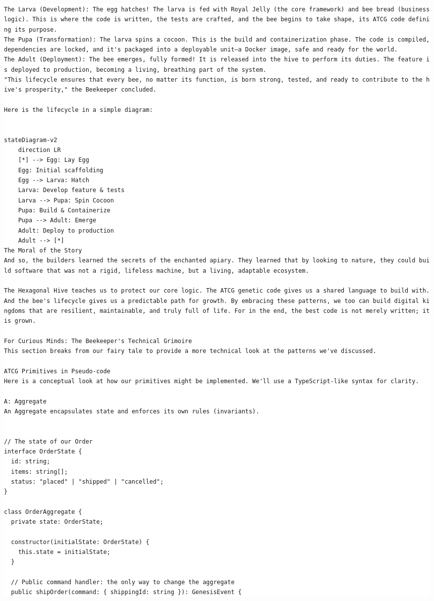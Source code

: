 ```mermaid
The Larva (Development): The egg hatches! The larva is fed with Royal Jelly (the core framework) and bee bread (business logic). This is where the code is written, the tests are crafted, and the bee begins to take shape, its ATCG code defining its purpose.
The Pupa (Transformation): The larva spins a cocoon. This is the build and containerization phase. The code is compiled, dependencies are locked, and it's packaged into a deployable unit—a Docker image, safe and ready for the world.
The Adult (Deployment): The bee emerges, fully formed! It is released into the hive to perform its duties. The feature is deployed to production, becoming a living, breathing part of the system.
"This lifecycle ensures that every bee, no matter its function, is born strong, tested, and ready to contribute to the hive's prosperity," the Beekeeper concluded.

Here is the lifecycle in a simple diagram:


stateDiagram-v2
    direction LR
    [*] --> Egg: Lay Egg
    Egg: Initial scaffolding
    Egg --> Larva: Hatch
    Larva: Develop feature & tests
    Larva --> Pupa: Spin Cocoon
    Pupa: Build & Containerize
    Pupa --> Adult: Emerge
    Adult: Deploy to production
    Adult --> [*]
The Moral of the Story
And so, the builders learned the secrets of the enchanted apiary. They learned that by looking to nature, they could build software that was not a rigid, lifeless machine, but a living, adaptable ecosystem.

The Hexagonal Hive teaches us to protect our core logic. The ATCG genetic code gives us a shared language to build with. And the bee's lifecycle gives us a predictable path for growth. By embracing these patterns, we too can build digital kingdoms that are resilient, maintainable, and truly full of life. For in the end, the best code is not merely written; it is grown.

For Curious Minds: The Beekeeper's Technical Grimoire
This section breaks from our fairy tale to provide a more technical look at the patterns we've discussed.

ATCG Primitives in Pseudo-code
Here is a conceptual look at how our primitives might be implemented. We'll use a TypeScript-like syntax for clarity.

A: Aggregate
An Aggregate encapsulates state and enforces its own rules (invariants).


// The state of our Order
interface OrderState {
  id: string;
  items: string[];
  status: "placed" | "shipped" | "cancelled";
}

class OrderAggregate {
  private state: OrderState;

  constructor(initialState: OrderState) {
    this.state = initialState;
  }

  // Public command handler: the only way to change the aggregate
  public shipOrder(command: { shippingId: string }): GenesisEvent {
```